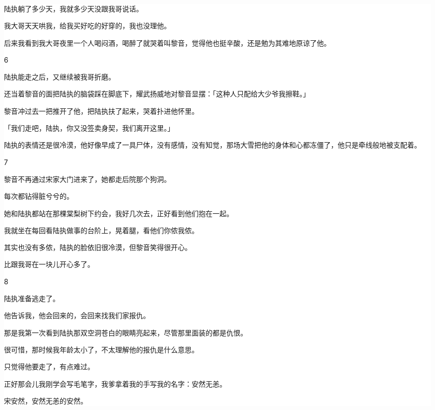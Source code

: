 
陆执躺了多少天，我就多少天没跟我哥说话。


我大哥天天哄我，给我买好吃的好穿的，我也没理他。


后来我看到我大哥夜里一个人喝闷酒，喝醉了就哭着叫黎音，觉得他也挺辛酸，还是勉为其难地原谅了他。


6


陆执能走之后，又继续被我哥折磨。


还当着黎音的面把陆执的脑袋踩在脚底下，耀武扬威地对黎音显摆：「这种人只配给大少爷我擦鞋。」


黎音冲过去一把推开了他，把陆执扶了起来，哭着扑进他怀里。


「我们走吧，陆执，你又没签卖身契，我们离开这里。」


陆执的表情还是很冷漠，他好像早成了一具尸体，没有感情，没有知觉，那场大雪把他的身体和心都冻僵了，他只是牵线般地被支配着。


7


黎音不再通过宋家大门进来了，她都走后院那个狗洞。


每次都钻得脏兮兮的。


她和陆执都站在那棵棠梨树下约会，我好几次去，正好看到他们抱在一起。


我就坐在每回看陆执做事的台阶上，晃着腿，看他们你侬我侬。


其实也没有多侬，陆执的脸依旧很冷漠，但黎音笑得很开心。


比跟我哥在一块儿开心多了。


8


陆执准备逃走了。


他告诉我，他会回来的，会回来找我们家报仇。


那是我第一次看到陆执那双空洞苍白的眼睛亮起来，尽管那里面装的都是仇恨。


很可惜，那时候我年龄太小了，不太理解他的报仇是什么意思。


只觉得他要走了，有点难过。


正好那会儿我刚学会写毛笔字，我爹拿着我的手写我的名字：安然无恙。


宋安然，安然无恙的安然。

